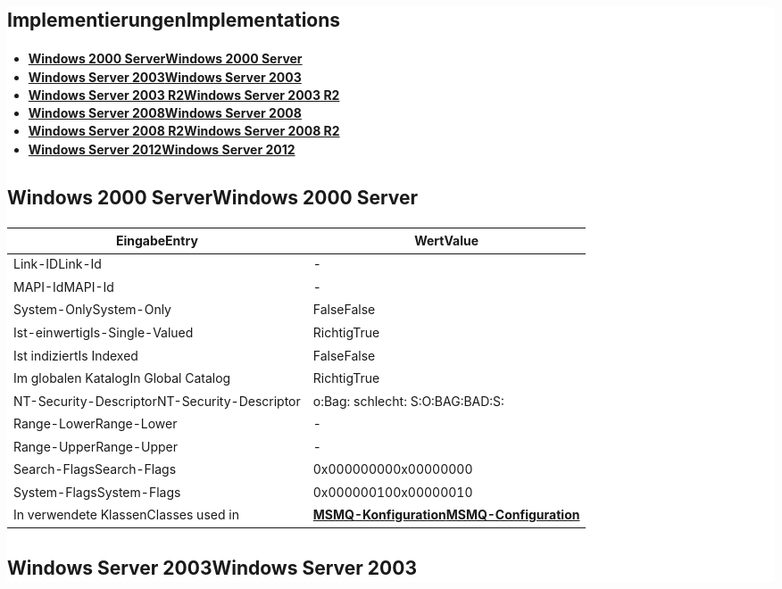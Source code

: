 

## <a name="implementations"></a><span data-ttu-id="6a7db-122">Implementierungen</span><span class="sxs-lookup"><span data-stu-id="6a7db-122">Implementations</span></span>

-   [<span data-ttu-id="6a7db-123">**Windows 2000 Server**</span><span class="sxs-lookup"><span data-stu-id="6a7db-123">**Windows 2000 Server**</span></span>](#windows-2000-server)
-   [<span data-ttu-id="6a7db-124">**Windows Server 2003**</span><span class="sxs-lookup"><span data-stu-id="6a7db-124">**Windows Server 2003**</span></span>](#windows-server-2003)
-   [<span data-ttu-id="6a7db-125">**Windows Server 2003 R2**</span><span class="sxs-lookup"><span data-stu-id="6a7db-125">**Windows Server 2003 R2**</span></span>](#windows-server-2003-r2)
-   [<span data-ttu-id="6a7db-126">**Windows Server 2008**</span><span class="sxs-lookup"><span data-stu-id="6a7db-126">**Windows Server 2008**</span></span>](#windows-server-2008)
-   [<span data-ttu-id="6a7db-127">**Windows Server 2008 R2**</span><span class="sxs-lookup"><span data-stu-id="6a7db-127">**Windows Server 2008 R2**</span></span>](#windows-server-2008-r2)
-   [<span data-ttu-id="6a7db-128">**Windows Server 2012**</span><span class="sxs-lookup"><span data-stu-id="6a7db-128">**Windows Server 2012**</span></span>](#windows-server-2012)

## <a name="windows-2000-server"></a><span data-ttu-id="6a7db-129">Windows 2000 Server</span><span class="sxs-lookup"><span data-stu-id="6a7db-129">Windows 2000 Server</span></span>



| <span data-ttu-id="6a7db-130">Eingabe</span><span class="sxs-lookup"><span data-stu-id="6a7db-130">Entry</span></span> | <span data-ttu-id="6a7db-131">Wert</span><span class="sxs-lookup"><span data-stu-id="6a7db-131">Value</span></span> |
|------------------------|--------------------------------------------------------------|
| <span data-ttu-id="6a7db-132">Link-ID</span><span class="sxs-lookup"><span data-stu-id="6a7db-132">Link-Id</span></span>                | \-                                                           |
| <span data-ttu-id="6a7db-133">MAPI-Id</span><span class="sxs-lookup"><span data-stu-id="6a7db-133">MAPI-Id</span></span>                | \-                                                           |
| <span data-ttu-id="6a7db-134">System-Only</span><span class="sxs-lookup"><span data-stu-id="6a7db-134">System-Only</span></span>            | <span data-ttu-id="6a7db-135">False</span><span class="sxs-lookup"><span data-stu-id="6a7db-135">False</span></span>                                                        |
| <span data-ttu-id="6a7db-136">Ist-einwertig</span><span class="sxs-lookup"><span data-stu-id="6a7db-136">Is-Single-Valued</span></span>       | <span data-ttu-id="6a7db-137">Richtig</span><span class="sxs-lookup"><span data-stu-id="6a7db-137">True</span></span>                                                         |
| <span data-ttu-id="6a7db-138">Ist indiziert</span><span class="sxs-lookup"><span data-stu-id="6a7db-138">Is Indexed</span></span>             | <span data-ttu-id="6a7db-139">False</span><span class="sxs-lookup"><span data-stu-id="6a7db-139">False</span></span>                                                        |
| <span data-ttu-id="6a7db-140">Im globalen Katalog</span><span class="sxs-lookup"><span data-stu-id="6a7db-140">In Global Catalog</span></span>      | <span data-ttu-id="6a7db-141">Richtig</span><span class="sxs-lookup"><span data-stu-id="6a7db-141">True</span></span>                                                         |
| <span data-ttu-id="6a7db-142">NT-Security-Descriptor</span><span class="sxs-lookup"><span data-stu-id="6a7db-142">NT-Security-Descriptor</span></span> | <span data-ttu-id="6a7db-143">o:Bag: schlecht: S:</span><span class="sxs-lookup"><span data-stu-id="6a7db-143">O:BAG:BAD:S:</span></span>                                                 |
| <span data-ttu-id="6a7db-144">Range-Lower</span><span class="sxs-lookup"><span data-stu-id="6a7db-144">Range-Lower</span></span>            | \-                                                           |
| <span data-ttu-id="6a7db-145">Range-Upper</span><span class="sxs-lookup"><span data-stu-id="6a7db-145">Range-Upper</span></span>            | \-                                                           |
| <span data-ttu-id="6a7db-146">Search-Flags</span><span class="sxs-lookup"><span data-stu-id="6a7db-146">Search-Flags</span></span>           | <span data-ttu-id="6a7db-147">0x00000000</span><span class="sxs-lookup"><span data-stu-id="6a7db-147">0x00000000</span></span>                                                   |
| <span data-ttu-id="6a7db-148">System-Flags</span><span class="sxs-lookup"><span data-stu-id="6a7db-148">System-Flags</span></span>           | <span data-ttu-id="6a7db-149">0x00000010</span><span class="sxs-lookup"><span data-stu-id="6a7db-149">0x00000010</span></span>                                                   |
| <span data-ttu-id="6a7db-150">In verwendete Klassen</span><span class="sxs-lookup"><span data-stu-id="6a7db-150">Classes used in</span></span>        | [<span data-ttu-id="6a7db-151">**MSMQ-Konfiguration**</span><span class="sxs-lookup"><span data-stu-id="6a7db-151">**MSMQ-Configuration**</span></span>](c-msmqconfiguration.md)<br/> |



## <a name="windows-server-2003"></a><span data-ttu-id="6a7db-152">Windows Server 2003</span><span class="sxs-lookup"><span data-stu-id="6a7db-152">Windows Server 2003</span></span>

